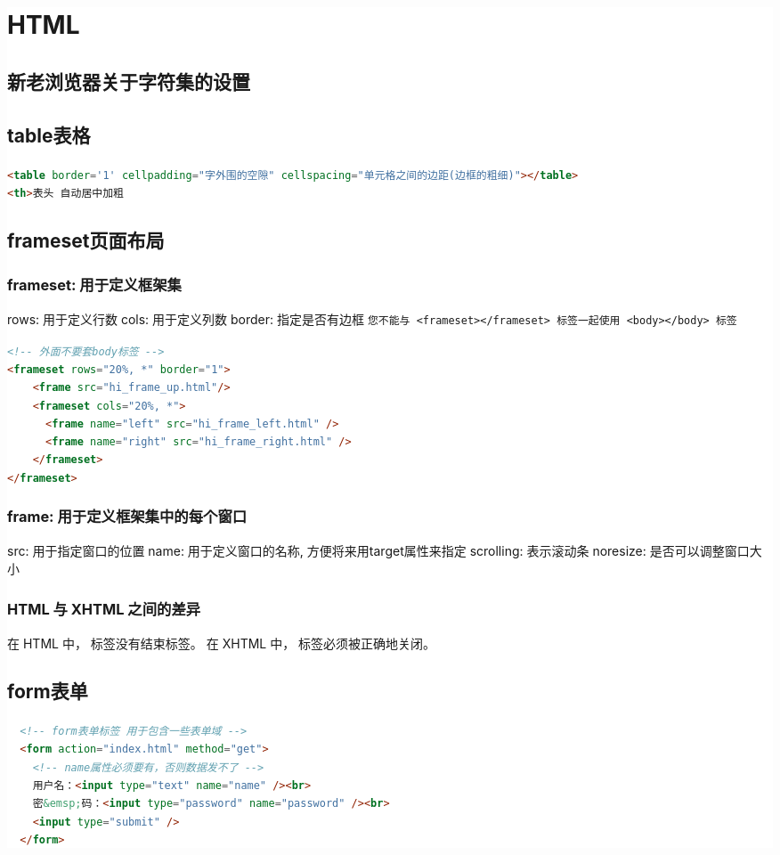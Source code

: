 
# HTML

## 新老浏览器关于字符集的设置

<meta charset="utf-8">

<meta http-equiv="content-type" content="text/html; charset=UTF-8" />


## table表格
```html
<table border='1' cellpadding="字外围的空隙" cellspacing="单元格之间的边距(边框的粗细)"></table>
<th>表头 自动居中加粗
```

## frameset页面布局

### frameset: 用于定义框架集
rows: 用于定义行数
cols: 用于定义列数
border: 指定是否有边框
`您不能与 <frameset></frameset> 标签一起使用 <body></body> 标签`

```html
<!-- 外面不要套body标签 -->
<frameset rows="20%, *" border="1">
    <frame src="hi_frame_up.html"/>
    <frameset cols="20%, *">
      <frame name="left" src="hi_frame_left.html" />
      <frame name="right" src="hi_frame_right.html" />
    </frameset>
</frameset>
```
### frame: 用于定义框架集中的每个窗口
src: 用于指定窗口的位置
name: 用于定义窗口的名称, 方便将来用target属性来指定
scrolling: 表示滚动条
noresize: 是否可以调整窗口大小 

### HTML 与 XHTML 之间的差异
在 HTML 中，<frame> 标签没有结束标签。
在 XHTML 中，<frame> 标签必须被正确地关闭。

## form表单
```html
  <!-- form表单标签 用于包含一些表单域 -->
  <form action="index.html" method="get">
    <!-- name属性必须要有，否则数据发不了 -->
    用户名：<input type="text" name="name" /><br>
    密&emsp;码：<input type="password" name="password" /><br>
    <input type="submit" />
  </form>
```
